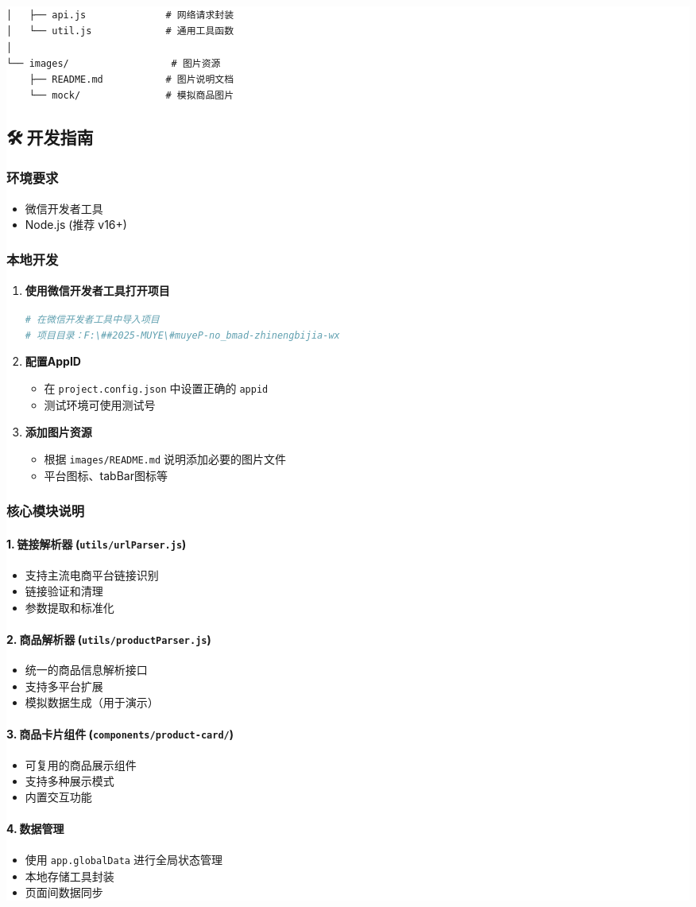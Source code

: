 ```
│   ├── api.js              # 网络请求封装
│   └── util.js             # 通用工具函数
│
└── images/                  # 图片资源
    ├── README.md           # 图片说明文档
    └── mock/               # 模拟商品图片
```

## 🛠️ 开发指南

### 环境要求
- 微信开发者工具
- Node.js (推荐 v16+)

### 本地开发

1. **使用微信开发者工具打开项目**
   ```bash
   # 在微信开发者工具中导入项目
   # 项目目录：F:\##2025-MUYE\#muyeP-no_bmad-zhinengbijia-wx
   ```

2. **配置AppID**
   - 在 `project.config.json` 中设置正确的 `appid`
   - 测试环境可使用测试号

3. **添加图片资源**
   - 根据 `images/README.md` 说明添加必要的图片文件
   - 平台图标、tabBar图标等

### 核心模块说明

#### 1. 链接解析器 (`utils/urlParser.js`)
- 支持主流电商平台链接识别
- 链接验证和清理
- 参数提取和标准化

#### 2. 商品解析器 (`utils/productParser.js`)
- 统一的商品信息解析接口
- 支持多平台扩展
- 模拟数据生成（用于演示）

#### 3. 商品卡片组件 (`components/product-card/`)
- 可复用的商品展示组件
- 支持多种展示模式
- 内置交互功能

#### 4. 数据管理
- 使用 `app.globalData` 进行全局状态管理
- 本地存储工具封装
- 页面间数据同步
